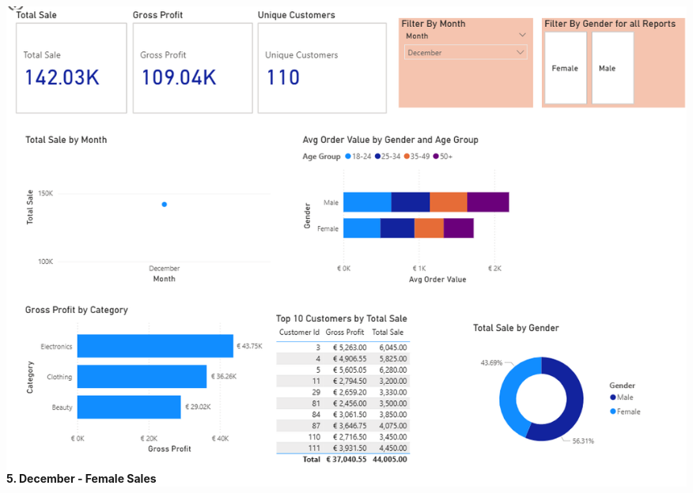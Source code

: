 <img src="BI_Reports/Total_Sales_Dec.PNG" alt="December Total Sales" width="100%">
</td>
<td align="center" style="vertical-align: top; padding: 10px;">
<b>5. December - Female Sales</b>